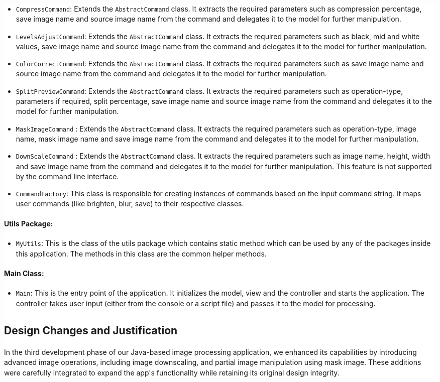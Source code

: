 
- `CompressCommand`: Extends the `AbstractCommand` class. It extracts the required parameters such
  as
  compression percentage, save image name and source image name from the command and delegates it to
  the model for further manipulation.


- `LevelsAdjustCommand`: Extends the `AbstractCommand` class. It extracts the required parameters
  such as
  black, mid and white values, save image name and source image name from the command and delegates
  it to the model for further manipulation.


- `ColorCorrectCommand`: Extends the `AbstractCommand` class. It extracts the required parameters
  such as
  save image name and source image name from the command and delegates it to the model for further
  manipulation.


- `SplitPreviewCommand`: Extends the `AbstractCommand` class. It extracts the required parameters
  such as
  operation-type, parameters if required, split percentage, save image name and source image name
  from the command and delegates it to the model for further manipulation.


- `MaskImageCommand` : Extends the `AbstractCommand` class. It extracts the required parameters
  such as
  operation-type, image name, mask image name and save image name
  from the command and delegates it to the model for further manipulation.


- `DownScaleCommand` : Extends the `AbstractCommand` class. It extracts the required parameters
  such as
  image name, height, width and save image name
  from the command and delegates it to the model for further manipulation. This feature is not
  supported by the command line interface.


- `CommandFactory`: This class is responsible for creating instances of commands based on the
  input command string. It maps user commands (like brighten, blur, save) to their respective
  classes.

#### Utils Package:

- `MyUtils`: This is the class of the utils package which contains static method which can be used
  by any of the packages inside this application. The methods in this class are the common helper
  methods.

#### Main Class:

- `Main`: This is the entry point of the application. It initializes the model, view and the
  controller
  and starts the application. The controller takes user input (either from the console or a script
  file) and passes it to the model for processing.

## Design Changes and Justification

In the third development phase of our Java-based image processing application, we enhanced its
capabilities by introducing advanced image operations, including image downscaling,
and partial image manipulation using mask image. These additions were carefully integrated to 
expand the app's functionality while retaining its original design integrity.
